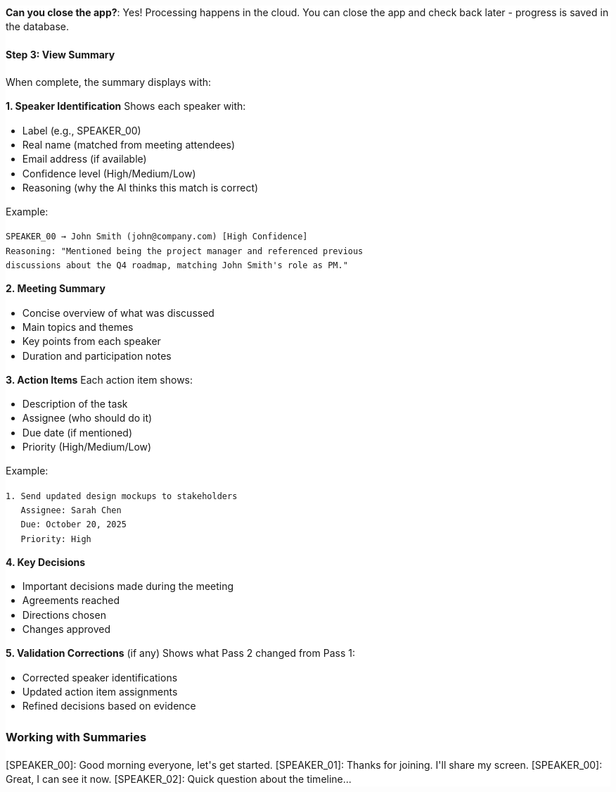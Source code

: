 **Can you close the app?**: Yes! Processing happens in the cloud. You can close the app and check back later - progress is saved in the database.

#### Step 3: View Summary

When complete, the summary displays with:

**1. Speaker Identification**
Shows each speaker with:
- Label (e.g., SPEAKER_00)
- Real name (matched from meeting attendees)
- Email address (if available)
- Confidence level (High/Medium/Low)
- Reasoning (why the AI thinks this match is correct)

Example:
```
SPEAKER_00 → John Smith (john@company.com) [High Confidence]
Reasoning: "Mentioned being the project manager and referenced previous
discussions about the Q4 roadmap, matching John Smith's role as PM."
```

**2. Meeting Summary**
- Concise overview of what was discussed
- Main topics and themes
- Key points from each speaker
- Duration and participation notes

**3. Action Items**
Each action item shows:
- Description of the task
- Assignee (who should do it)
- Due date (if mentioned)
- Priority (High/Medium/Low)

Example:
```
1. Send updated design mockups to stakeholders
   Assignee: Sarah Chen
   Due: October 20, 2025
   Priority: High
```

**4. Key Decisions**
- Important decisions made during the meeting
- Agreements reached
- Directions chosen
- Changes approved

**5. Validation Corrections** (if any)
Shows what Pass 2 changed from Pass 1:
- Corrected speaker identifications
- Updated action item assignments
- Refined decisions based on evidence

### Working with Summaries


[SPEAKER_00]: Good morning everyone, let's get started.
[SPEAKER_01]: Thanks for joining. I'll share my screen.
[SPEAKER_00]: Great, I can see it now.
[SPEAKER_02]: Quick question about the timeline...